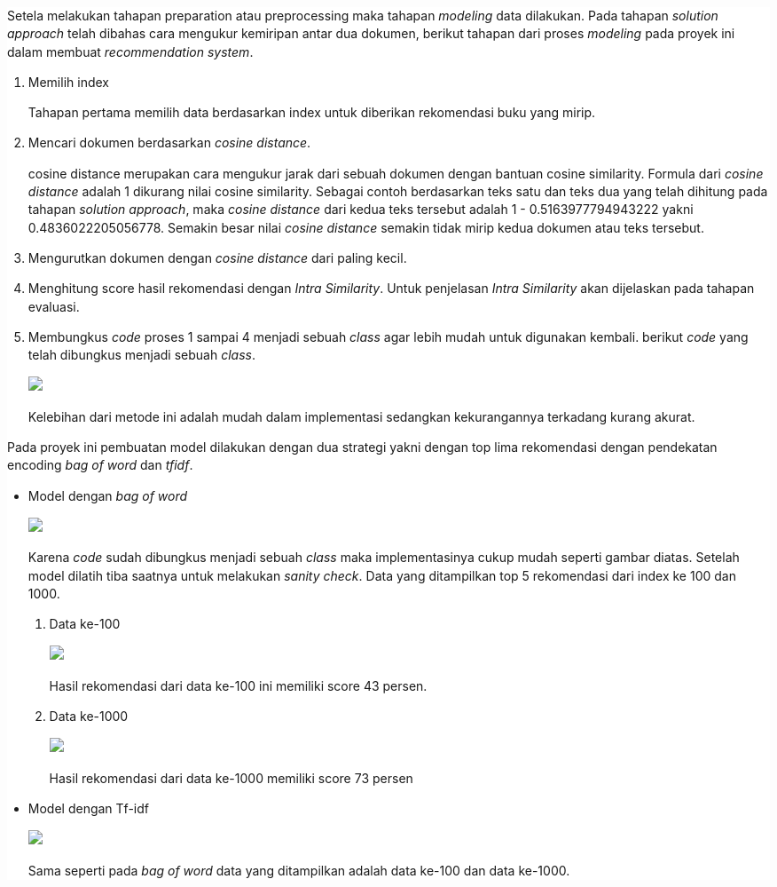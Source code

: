Setela melakukan tahapan preparation atau preprocessing maka tahapan *modeling* data dilakukan. Pada tahapan *solution approach* telah dibahas cara mengukur kemiripan antar dua dokumen, berikut tahapan dari proses *modeling* pada proyek ini dalam membuat *recommendation system*.

1. Memilih index

   Tahapan pertama memilih data berdasarkan index untuk diberikan rekomendasi buku yang mirip.

2. Mencari dokumen berdasarkan *cosine distance*.

   cosine distance merupakan cara mengukur jarak dari sebuah dokumen dengan bantuan cosine similarity. Formula dari *cosine distance* adalah 1 dikurang nilai cosine similarity. Sebagai contoh berdasarkan teks satu dan teks dua yang telah dihitung pada tahapan *solution approach*, maka *cosine distance* dari kedua teks tersebut adalah 1 - 0.5163977794943222 yakni 0.4836022205056778. Semakin besar nilai *cosine distance* semakin tidak mirip kedua dokumen atau teks tersebut.

3. Mengurutkan dokumen dengan *cosine distance* dari paling kecil.

4. Menghitung score hasil rekomendasi dengan *Intra Similarity*. Untuk penjelasan *Intra Similarity* akan dijelaskan pada tahapan evaluasi.

5. Membungkus *code*  proses 1 sampai 4 menjadi sebuah *class* agar lebih mudah untuk digunakan kembali. berikut *code* yang telah dibungkus menjadi sebuah *class*.

   ![](D:\Pemrograman\Python\Dicoding\Submission_MLT2\image\class_recsys.png)

   Kelebihan dari metode ini adalah mudah dalam implementasi sedangkan kekurangannya terkadang kurang akurat.

Pada proyek ini pembuatan model dilakukan dengan dua strategi yakni dengan top lima rekomendasi dengan pendekatan encoding *bag of word* dan *tfidf*.

- Model dengan *bag of word*

  ![](D:\Pemrograman\Python\Dicoding\Submission_MLT2\image\modeling1.png)

  Karena *code* sudah dibungkus menjadi sebuah *class* maka implementasinya cukup mudah seperti gambar diatas. Setelah model dilatih tiba saatnya untuk melakukan *sanity check*. Data yang ditampilkan top 5 rekomendasi dari index ke 100 dan 1000.

  1. Data ke-100

     ![](D:\Pemrograman\Python\Dicoding\Submission_MLT2\image\modeling1_1.png)

     Hasil rekomendasi dari data ke-100 ini memiliki score 43 persen.

  2. Data ke-1000

     ![](D:\Pemrograman\Python\Dicoding\Submission_MLT2\image\modeling1_2.png)

     Hasil rekomendasi dari data ke-1000 memiliki score 73 persen

- Model dengan Tf-idf

  ![](D:\Pemrograman\Python\Dicoding\Submission_MLT2\image\modeling2.png)

  Sama seperti pada *bag of word* data yang ditampilkan adalah data ke-100 dan data ke-1000.
